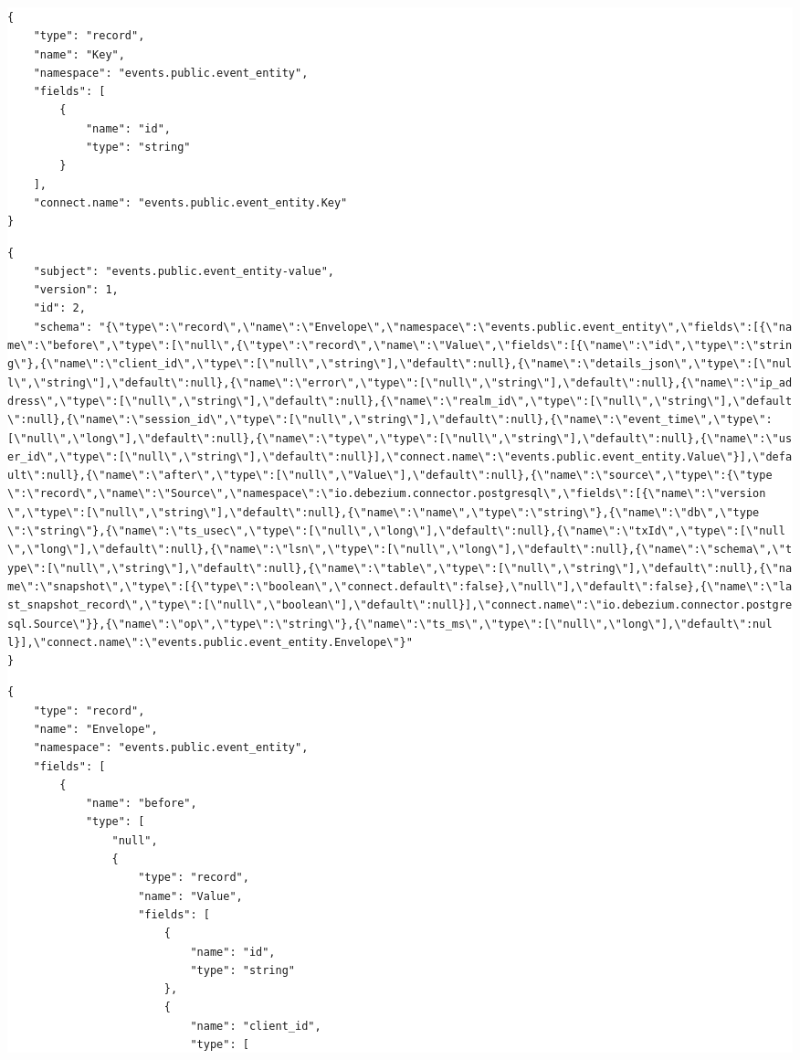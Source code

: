 
```
{
    "type": "record",
    "name": "Key",
    "namespace": "events.public.event_entity",
    "fields": [
        {
            "name": "id",
            "type": "string"
        }
    ],
    "connect.name": "events.public.event_entity.Key"
}
```

```
{
    "subject": "events.public.event_entity-value",
    "version": 1,
    "id": 2,
    "schema": "{\"type\":\"record\",\"name\":\"Envelope\",\"namespace\":\"events.public.event_entity\",\"fields\":[{\"name\":\"before\",\"type\":[\"null\",{\"type\":\"record\",\"name\":\"Value\",\"fields\":[{\"name\":\"id\",\"type\":\"string\"},{\"name\":\"client_id\",\"type\":[\"null\",\"string\"],\"default\":null},{\"name\":\"details_json\",\"type\":[\"null\",\"string\"],\"default\":null},{\"name\":\"error\",\"type\":[\"null\",\"string\"],\"default\":null},{\"name\":\"ip_address\",\"type\":[\"null\",\"string\"],\"default\":null},{\"name\":\"realm_id\",\"type\":[\"null\",\"string\"],\"default\":null},{\"name\":\"session_id\",\"type\":[\"null\",\"string\"],\"default\":null},{\"name\":\"event_time\",\"type\":[\"null\",\"long\"],\"default\":null},{\"name\":\"type\",\"type\":[\"null\",\"string\"],\"default\":null},{\"name\":\"user_id\",\"type\":[\"null\",\"string\"],\"default\":null}],\"connect.name\":\"events.public.event_entity.Value\"}],\"default\":null},{\"name\":\"after\",\"type\":[\"null\",\"Value\"],\"default\":null},{\"name\":\"source\",\"type\":{\"type\":\"record\",\"name\":\"Source\",\"namespace\":\"io.debezium.connector.postgresql\",\"fields\":[{\"name\":\"version\",\"type\":[\"null\",\"string\"],\"default\":null},{\"name\":\"name\",\"type\":\"string\"},{\"name\":\"db\",\"type\":\"string\"},{\"name\":\"ts_usec\",\"type\":[\"null\",\"long\"],\"default\":null},{\"name\":\"txId\",\"type\":[\"null\",\"long\"],\"default\":null},{\"name\":\"lsn\",\"type\":[\"null\",\"long\"],\"default\":null},{\"name\":\"schema\",\"type\":[\"null\",\"string\"],\"default\":null},{\"name\":\"table\",\"type\":[\"null\",\"string\"],\"default\":null},{\"name\":\"snapshot\",\"type\":[{\"type\":\"boolean\",\"connect.default\":false},\"null\"],\"default\":false},{\"name\":\"last_snapshot_record\",\"type\":[\"null\",\"boolean\"],\"default\":null}],\"connect.name\":\"io.debezium.connector.postgresql.Source\"}},{\"name\":\"op\",\"type\":\"string\"},{\"name\":\"ts_ms\",\"type\":[\"null\",\"long\"],\"default\":null}],\"connect.name\":\"events.public.event_entity.Envelope\"}"
}
```

```
{
    "type": "record",
    "name": "Envelope",
    "namespace": "events.public.event_entity",
    "fields": [
        {
            "name": "before",
            "type": [
                "null",
                {
                    "type": "record",
                    "name": "Value",
                    "fields": [
                        {
                            "name": "id",
                            "type": "string"
                        },
                        {
                            "name": "client_id",
                            "type": [
```